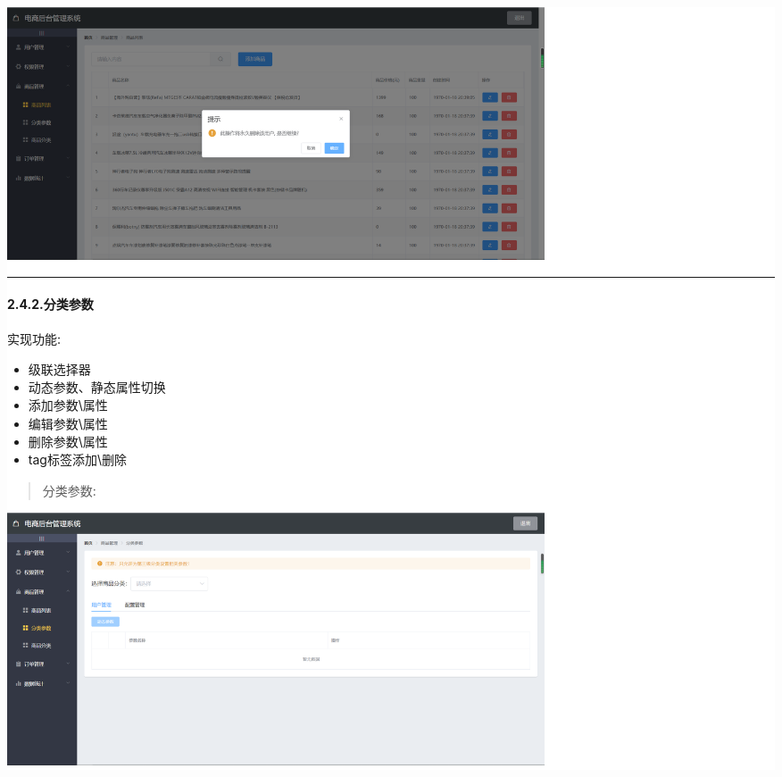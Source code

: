 <img width="70%" bor src="img/9-8.png">

------

#### 2.4.2.分类参数

实现功能: 

+ 级联选择器
+ 动态参数、静态属性切换
+ 添加参数\属性
+ 编辑参数\属性
+ 删除参数\属性
+ tag标签添加\删除

>分类参数:

<img width="70%" bor src="img/10-1.png">
